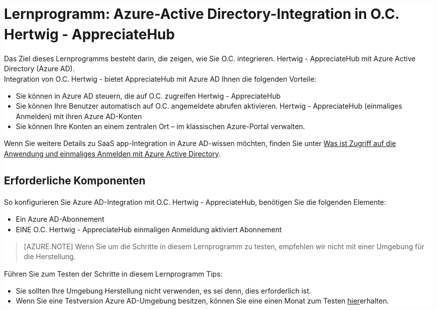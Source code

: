 <properties
    pageTitle="Lernprogramm: Azure-Active Directory-Integration in O.C. Hertwig - AppreciateHub | Microsoft Azure"
    description="Informationen Sie zum Konfigurieren der einmaligen Anmeldens zwischen Azure Active Directory und O.C. Hertwig - AppreciateHub."
    services="active-directory"
    documentationCenter=""
    authors="jeevansd"
    manager="femila"
    editor=""/>

<tags
    ms.service="active-directory"
    ms.workload="identity"
    ms.tgt_pltfrm="na"
    ms.devlang="na"
    ms.topic="article"
    ms.date="08/16/2016"
    ms.author="jeedes"/>


# <a name="tutorial-azure-active-directory-integration-with-oc-tanner---appreciatehub"></a>Lernprogramm: Azure-Active Directory-Integration in O.C. Hertwig - AppreciateHub

Das Ziel dieses Lernprogramms besteht darin, die zeigen, wie Sie O.C. integrieren. Hertwig - AppreciateHub mit Azure Active Directory (Azure AD).  
Integration von O.C. Hertwig - bietet AppreciateHub mit Azure AD Ihnen die folgenden Vorteile: 

- Sie können in Azure AD steuern, die auf O.C. zugreifen Hertwig - AppreciateHub 
- Sie können Ihre Benutzer automatisch auf O.C. angemeldete abrufen aktivieren. Hertwig - AppreciateHub (einmaliges Anmelden) mit ihren Azure AD-Konten
- Sie können Ihre Konten an einem zentralen Ort – im klassischen Azure-Portal verwalten.

Wenn Sie weitere Details zu SaaS app-Integration in Azure AD-wissen möchten, finden Sie unter [Was ist Zugriff auf die Anwendung und einmaliges Anmelden mit Azure Active Directory](active-directory-appssoaccess-whatis.md).

## <a name="prerequisites"></a>Erforderliche Komponenten 

So konfigurieren Sie Azure AD-Integration mit O.C. Hertwig - AppreciateHub, benötigen Sie die folgenden Elemente:

- Ein Azure AD-Abonnement
- EINE O.C. Hertwig - AppreciateHub einmaligen Anmeldung aktiviert Abonnement


> [AZURE.NOTE] Wenn Sie um die Schritte in diesem Lernprogramm zu testen, empfehlen wir nicht mit einer Umgebung für die Herstellung.


Führen Sie zum Testen der Schritte in diesem Lernprogramm Tips:

- Sie sollten Ihre Umgebung Herstellung nicht verwenden, es sei denn, dies erforderlich ist.
- Wenn Sie eine Testversion Azure AD-Umgebung besitzen, können Sie eine einen Monat zum Testen [hier](https://azure.microsoft.com/pricing/free-trial/)erhalten. 


[1]: ./media/active-directory-saas-oc-tanner-tutorial/tutorial_general_01.png
[2]: ./media/active-directory-saas-oc-tanner-tutorial/tutorial_general_02.png
[3]: ./media/active-directory-saas-oc-tanner-tutorial/tutorial_general_03.png
[4]: ./media/active-directory-saas-oc-tanner-tutorial/tutorial_general_04.png
[5]: ./media/active-directory-saas-oc-tanner-tutorial/tutorial_octanner_01.png
[25]: ./media/active-directory-saas-oc-tanner-tutorial/tutorial_octanner_25.png
[6]: ./media/active-directory-saas-oc-tanner-tutorial/tutorial_general_05.png
[7]: ./media/active-directory-saas-oc-tanner-tutorial/tutorial_octanner_02.png
[8]: ./media/active-directory-saas-oc-tanner-tutorial/tutorial_octanner_03.png
[9]: ./media/active-directory-saas-oc-tanner-tutorial/tutorial_octanner_04.png
[10]: ./media/active-directory-saas-oc-tanner-tutorial/tutorial_octanner_05.png
[11]: ./media/active-directory-saas-oc-tanner-tutorial/tutorial_octanner_06.png
[12]: ./media/active-directory-saas-oc-tanner-tutorial/tutorial_octanner_08.png
[20]: ./media/active-directory-saas-oc-tanner-tutorial/tutorial_general_100.png
[200]: ./media/active-directory-saas-oc-tanner-tutorial/tutorial_general_200.png
[201]: ./media/active-directory-saas-oc-tanner-tutorial/tutorial_general_201.png
[202]: ./media/active-directory-saas-oc-tanner-tutorial/tutorial_octanner_07.png
[203]: ./media/active-directory-saas-oc-tanner-tutorial/tutorial_general_203.png
[204]: ./media/active-directory-saas-oc-tanner-tutorial/tutorial_general_204.png
[205]: ./media/active-directory-saas-oc-tanner-tutorial/tutorial_general_205.png